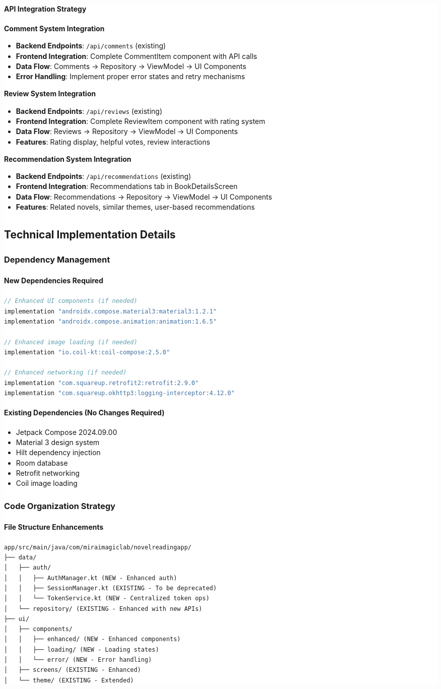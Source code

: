 #### API Integration Strategy

**Comment System Integration**
- **Backend Endpoints**: `/api/comments` (existing)
- **Frontend Integration**: Complete CommentItem component with API calls
- **Data Flow**: Comments → Repository → ViewModel → UI Components
- **Error Handling**: Implement proper error states and retry mechanisms

**Review System Integration**
- **Backend Endpoints**: `/api/reviews` (existing)
- **Frontend Integration**: Complete ReviewItem component with rating system
- **Data Flow**: Reviews → Repository → ViewModel → UI Components
- **Features**: Rating display, helpful votes, review interactions

**Recommendation System Integration**
- **Backend Endpoints**: `/api/recommendations` (existing)
- **Frontend Integration**: Recommendations tab in BookDetailsScreen
- **Data Flow**: Recommendations → Repository → ViewModel → UI Components
- **Features**: Related novels, similar themes, user-based recommendations

## Technical Implementation Details

### Dependency Management

#### New Dependencies Required
```kotlin
// Enhanced UI components (if needed)
implementation "androidx.compose.material3:material3:1.2.1"
implementation "androidx.compose.animation:animation:1.6.5"

// Enhanced image loading (if needed)
implementation "io.coil-kt:coil-compose:2.5.0"

// Enhanced networking (if needed)
implementation "com.squareup.retrofit2:retrofit:2.9.0"
implementation "com.squareup.okhttp3:logging-interceptor:4.12.0"
```

#### Existing Dependencies (No Changes Required)
- Jetpack Compose 2024.09.00
- Material 3 design system
- Hilt dependency injection
- Room database
- Retrofit networking
- Coil image loading

### Code Organization Strategy

#### File Structure Enhancements
```
app/src/main/java/com/miraimagiclab/novelreadingapp/
├── data/
│   ├── auth/
│   │   ├── AuthManager.kt (NEW - Enhanced auth)
│   │   ├── SessionManager.kt (EXISTING - To be deprecated)
│   │   └── TokenService.kt (NEW - Centralized token ops)
│   └── repository/ (EXISTING - Enhanced with new APIs)
├── ui/
│   ├── components/
│   │   ├── enhanced/ (NEW - Enhanced components)
│   │   ├── loading/ (NEW - Loading states)
│   │   └── error/ (NEW - Error handling)
│   ├── screens/ (EXISTING - Enhanced)
│   └── theme/ (EXISTING - Extended)
```